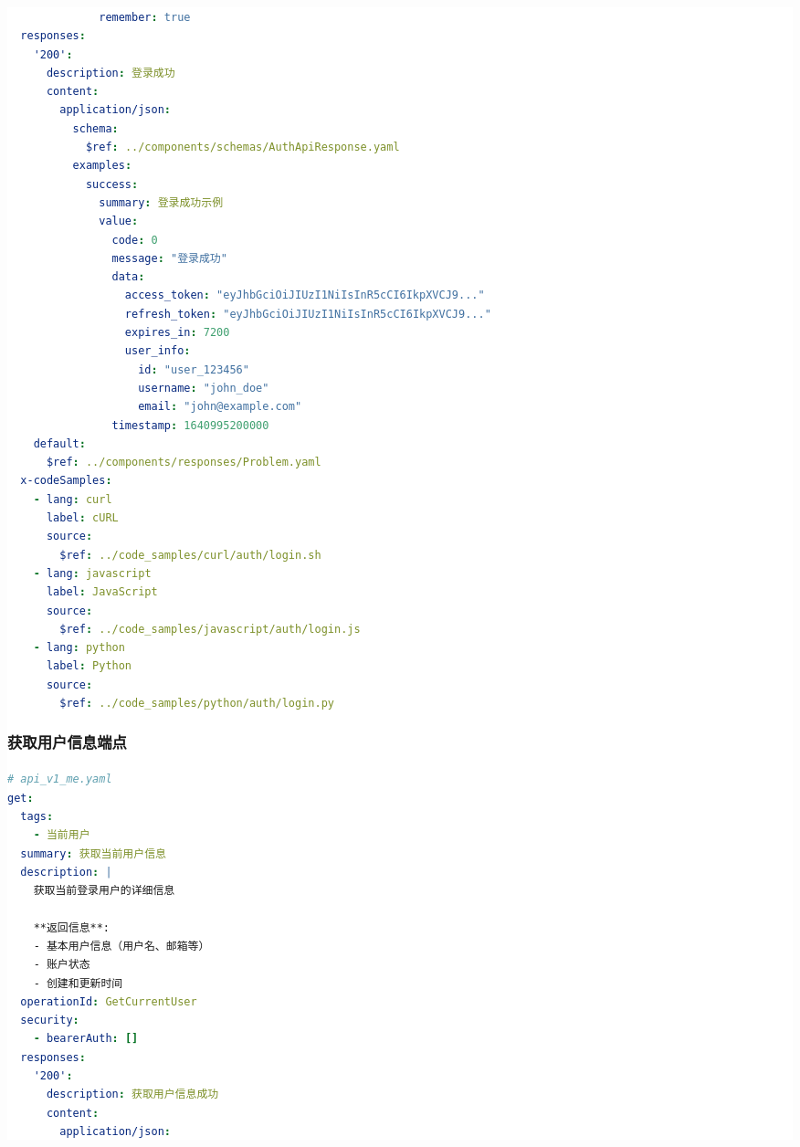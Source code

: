 ```yaml
              remember: true
  responses:
    '200':
      description: 登录成功
      content:
        application/json:
          schema:
            $ref: ../components/schemas/AuthApiResponse.yaml
          examples:
            success:
              summary: 登录成功示例
              value:
                code: 0
                message: "登录成功"
                data:
                  access_token: "eyJhbGciOiJIUzI1NiIsInR5cCI6IkpXVCJ9..."
                  refresh_token: "eyJhbGciOiJIUzI1NiIsInR5cCI6IkpXVCJ9..."
                  expires_in: 7200
                  user_info:
                    id: "user_123456"
                    username: "john_doe"
                    email: "john@example.com"
                timestamp: 1640995200000
    default:
      $ref: ../components/responses/Problem.yaml
  x-codeSamples:
    - lang: curl
      label: cURL
      source:
        $ref: ../code_samples/curl/auth/login.sh
    - lang: javascript
      label: JavaScript
      source:
        $ref: ../code_samples/javascript/auth/login.js
    - lang: python
      label: Python
      source:
        $ref: ../code_samples/python/auth/login.py
```

### 获取用户信息端点

```yaml
# api_v1_me.yaml
get:
  tags:
    - 当前用户
  summary: 获取当前用户信息
  description: |
    获取当前登录用户的详细信息
    
    **返回信息**:
    - 基本用户信息（用户名、邮箱等）
    - 账户状态
    - 创建和更新时间
  operationId: GetCurrentUser
  security:
    - bearerAuth: []
  responses:
    '200':
      description: 获取用户信息成功
      content:
        application/json:
```